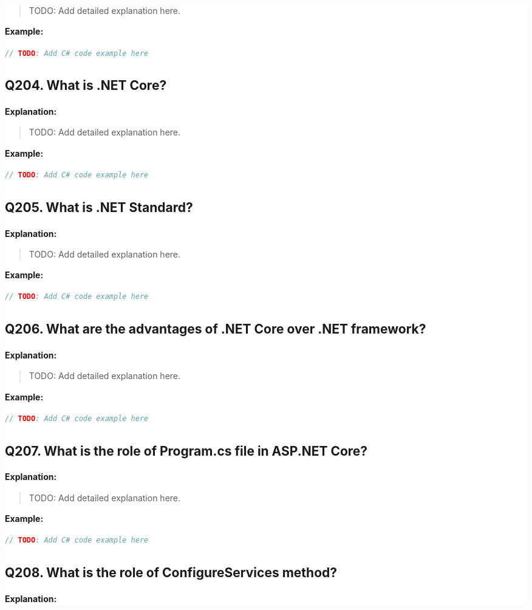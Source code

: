 > TODO: Add detailed explanation here.

**Example:**
```csharp
// TODO: Add C# code example here
```

## Q204. What is .NET Core?

**Explanation:**

> TODO: Add detailed explanation here.

**Example:**
```csharp
// TODO: Add C# code example here
```

## Q205. What is .NET Standard?

**Explanation:**

> TODO: Add detailed explanation here.

**Example:**
```csharp
// TODO: Add C# code example here
```

## Q206. What are the advantages of .NET Core over .NET framework?

**Explanation:**

> TODO: Add detailed explanation here.

**Example:**
```csharp
// TODO: Add C# code example here
```

## Q207. What is the role of Program.cs file in ASP.NET Core?

**Explanation:**

> TODO: Add detailed explanation here.

**Example:**
```csharp
// TODO: Add C# code example here
```

## Q208. What is the role of ConfigureServices method?

**Explanation:**
